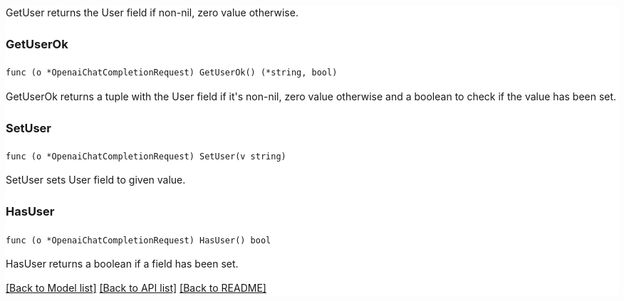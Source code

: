 GetUser returns the User field if non-nil, zero value otherwise.

### GetUserOk

`func (o *OpenaiChatCompletionRequest) GetUserOk() (*string, bool)`

GetUserOk returns a tuple with the User field if it's non-nil, zero value otherwise
and a boolean to check if the value has been set.

### SetUser

`func (o *OpenaiChatCompletionRequest) SetUser(v string)`

SetUser sets User field to given value.

### HasUser

`func (o *OpenaiChatCompletionRequest) HasUser() bool`

HasUser returns a boolean if a field has been set.


[[Back to Model list]](../README.md#documentation-for-models) [[Back to API list]](../README.md#documentation-for-api-endpoints) [[Back to README]](../README.md)


